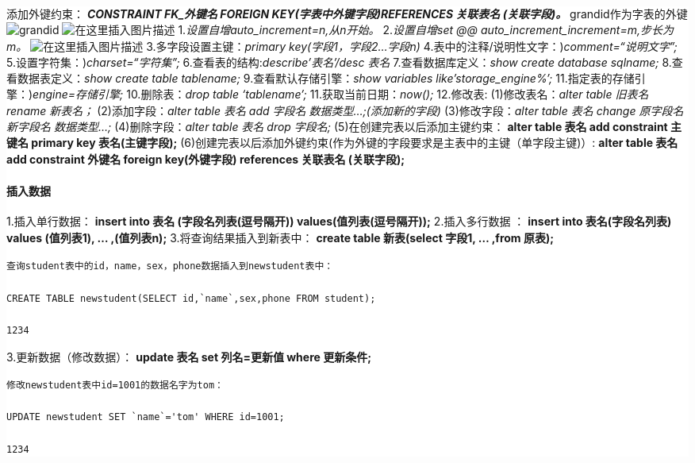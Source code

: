 添加外键约束：
***CONSTRAINT FK_外键名 FOREIGN KEY(字表中外键字段)REFERENCES 关联表名 (关联字段)。***
grandid作为字表的外键
![grandid](https://img-blog.csdn.net/20181007171300164?watermark/2/text/aHR0cHM6Ly9ibG9nLmNzZG4ubmV0L3FxXzQyOTkyNjQz/font/5a6L5L2T/fontsize/400/fill/I0JBQkFCMA==/dissolve/70)
![在这里插入图片描述](https://img-blog.csdn.net/20181007171156133?atermark/2/text/aHR0cHM6Ly9ibG9nLmNzZG4ubmV0L3FxXzQyOTkyNjQz/font/5a6L5L2T/fontsize/400/fill/I0JBQkFCMA==/dissolve/70)
1.*设置自增auto_increment=n,从n开始。*
2.*设置自增set @@ auto_increment_increment=m,步长为m。*
![在这里插入图片描述](https://img-blog.csdn.net/20181007173641842?watermark/2/text/aHR0cHM6Ly9ibG9nLmNzZG4ubmV0L3FxXzQyOTkyNjQz/font/5a6L5L2T/fontsize/400/fill/I0JBQkFCMA==/dissolve/70)
3.多字段设置主键：*primary key(字段1，字段2…字段n)*
4.表中的注释/说明性文字：)*comment=“说明文字”;*
5.设置字符集：)*charset=“字符集”;*
6.查看表的结构:*describe’表名’/desc 表名*
7.查看数据库定义：*show create database sqlname;*
8.查看数据表定义：*show create table tablename;*
9.查看默认存储引擎：*show variables like’storage_engine%’;*
11.指定表的存储引擎：)*engine=存储引擎;*
10.删除表：*drop table ‘tablename’;*
11.获取当前日期：*now();*
12.修改表:
(1)修改表名：*alter table 旧表名 rename 新表名；*
(2)添加字段：*alter table 表名 add 字段名 数据类型…;(添加新的字段)*
(3)修改字段：*alter table 表名 change 原字段名 新字段名 数据类型…;*
(4)删除字段：*alter table 表名 drop 字段名;*
(5)在创建完表以后添加主键约束：
**alter table 表名 add constraint 主键名 primary key 表名(主键字段);**
(6)创建完表以后添加外键约束(作为外键的字段要求是主表中的主键（单字段主键)）:
**alter table 表名 add constraint 外键名 foreign key(外键字段) references 关联表名 (关联字段);**

#### 插入数据

1.插入单行数据：
**insert into 表名 (字段名列表(逗号隔开)) values(值列表(逗号隔开));**
2.插入多行数据 ：
**insert into 表名(字段名列表) values (值列表1), … ,(值列表n);**
3.将查询结果插入到新表中：
**create table 新表(select 字段1, … ,from 原表);**

```
查询student表中的id，name，sex，phone数据插入到newstudent表中：

CREATE TABLE newstudent(SELECT id,`name`,sex,phone FROM student);

1234
```

3.更新数据（修改数据）：
**update 表名 set 列名=更新值 where 更新条件;**

```
修改newstudent表中id=1001的数据名字为tom：

UPDATE newstudent SET `name`='tom' WHERE id=1001;

1234
```
